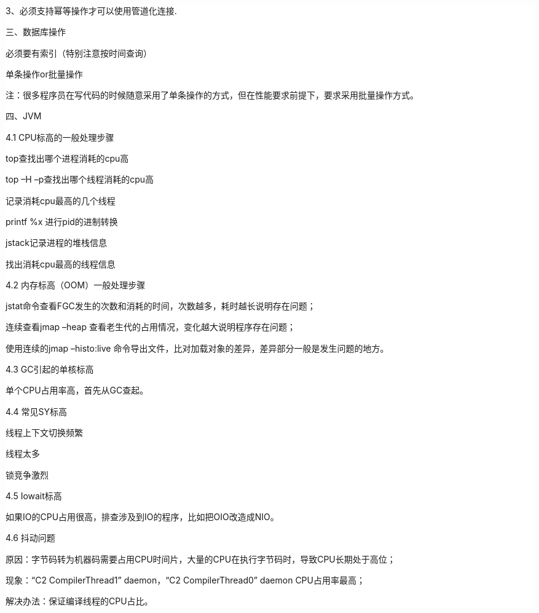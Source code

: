 

3、必须支持幂等操作才可以使用管道化连接.



三、数据库操作

必须要有索引（特别注意按时间查询）



单条操作or批量操作



注：很多程序员在写代码的时候随意采用了单条操作的方式，但在性能要求前提下，要求采用批量操作方式。



四、JVM



4.1 CPU标高的一般处理步骤



top查找出哪个进程消耗的cpu高

top –H –p查找出哪个线程消耗的cpu高

记录消耗cpu最高的几个线程

printf %x 进行pid的进制转换

jstack记录进程的堆栈信息

找出消耗cpu最高的线程信息



4.2 内存标高（OOM）一般处理步骤



jstat命令查看FGC发生的次数和消耗的时间，次数越多，耗时越长说明存在问题；

连续查看jmap –heap 查看老生代的占用情况，变化越大说明程序存在问题；

使用连续的jmap –histo:live 命令导出文件，比对加载对象的差异，差异部分一般是发生问题的地方。



4.3 GC引起的单核标高

单个CPU占用率高，首先从GC查起。



4.4 常见SY标高



线程上下文切换频繁

线程太多

锁竞争激烈



4.5 Iowait标高

如果IO的CPU占用很高，排查涉及到IO的程序，比如把OIO改造成NIO。



4.6 抖动问题

原因：字节码转为机器码需要占用CPU时间片，大量的CPU在执行字节码时，导致CPU长期处于高位；



现象：“C2 CompilerThread1” daemon，“C2 CompilerThread0” daemon CPU占用率最高；



解决办法：保证编译线程的CPU占比。                                                        



